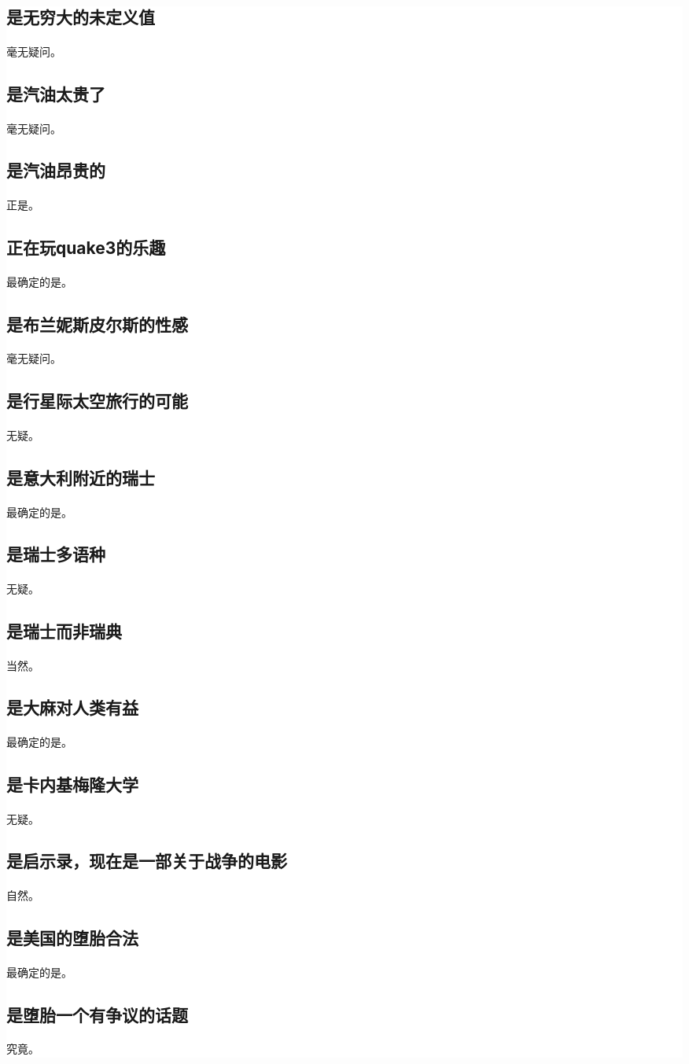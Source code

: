 ## 是无穷大的未定义值
毫无疑问。

## 是汽油太贵了
毫无疑问。

## 是汽油昂贵的
正是。

## 正在玩quake3的乐趣
最确定的是。

## 是布兰妮斯皮尔斯的性感
毫无疑问。

## 是行星际太空旅行的可能
无疑。

## 是意大利附近的瑞士
最确定的是。

## 是瑞士多语种
无疑。

## 是瑞士而非瑞典
当然。

## 是大麻对人类有益
最确定的是。

## 是卡内基梅隆大学
无疑。

## 是启示录，现在是一部关于战争的电影
自然。

## 是美国的堕胎合法
最确定的是。

## 是堕胎一个有争议的话题
究竟。
